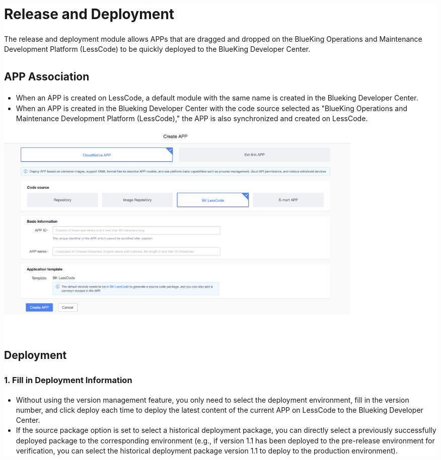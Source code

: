 # Release and Deployment

The release and deployment module allows APPs that are dragged and dropped on the BlueKing Operations and Maintenance Development Platform (LessCode) to be quickly deployed to the BlueKing Developer Center.

## APP Association

- When an APP is created on LessCode, a default module with the same name is created in the Blueking Developer Center.
- When an APP is created in the Blueking Developer Center with the code source selected as "BlueKing Operations and Maintenance Development Platform (LessCode)," the APP is also synchronized and created on LessCode.

<img src="./images/release-paas.png" alt="grid" width="80%" class="help-img">

## Deployment

### 1. Fill in Deployment Information

- Without using the version management feature, you only need to select the deployment environment, fill in the version number, and click deploy each time to deploy the latest content of the current APP on LessCode to the Blueking Developer Center.
- If the source package option is set to select a historical deployment package, you can directly select a previously successfully deployed package to the corresponding environment (e.g., if version 1.1 has been deployed to the pre-release environment for verification, you can select the historical deployment package version 1.1 to deploy to the production environment).
